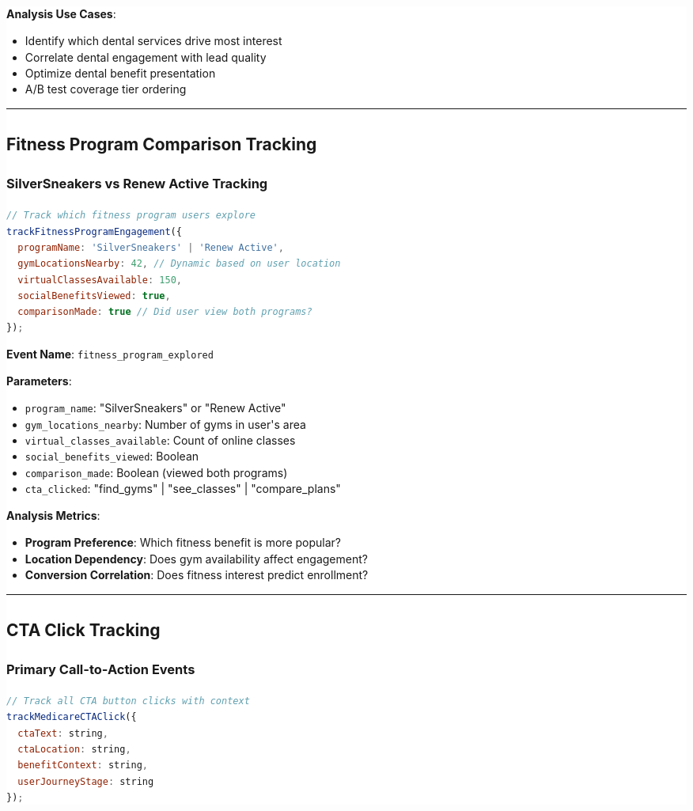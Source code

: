 **Analysis Use Cases**:
- Identify which dental services drive most interest
- Correlate dental engagement with lead quality
- Optimize dental benefit presentation
- A/B test coverage tier ordering

---

## Fitness Program Comparison Tracking

### SilverSneakers vs Renew Active Tracking

```javascript
// Track which fitness program users explore
trackFitnessProgramEngagement({
  programName: 'SilverSneakers' | 'Renew Active',
  gymLocationsNearby: 42, // Dynamic based on user location
  virtualClassesAvailable: 150,
  socialBenefitsViewed: true,
  comparisonMade: true // Did user view both programs?
});
```

**Event Name**: `fitness_program_explored`

**Parameters**:
- `program_name`: "SilverSneakers" or "Renew Active"
- `gym_locations_nearby`: Number of gyms in user's area
- `virtual_classes_available`: Count of online classes
- `social_benefits_viewed`: Boolean
- `comparison_made`: Boolean (viewed both programs)
- `cta_clicked`: "find_gyms" | "see_classes" | "compare_plans"

**Analysis Metrics**:
- **Program Preference**: Which fitness benefit is more popular?
- **Location Dependency**: Does gym availability affect engagement?
- **Conversion Correlation**: Does fitness interest predict enrollment?

---

## CTA Click Tracking

### Primary Call-to-Action Events

```javascript
// Track all CTA button clicks with context
trackMedicareCTAClick({
  ctaText: string,
  ctaLocation: string,
  benefitContext: string,
  userJourneyStage: string
});
```
